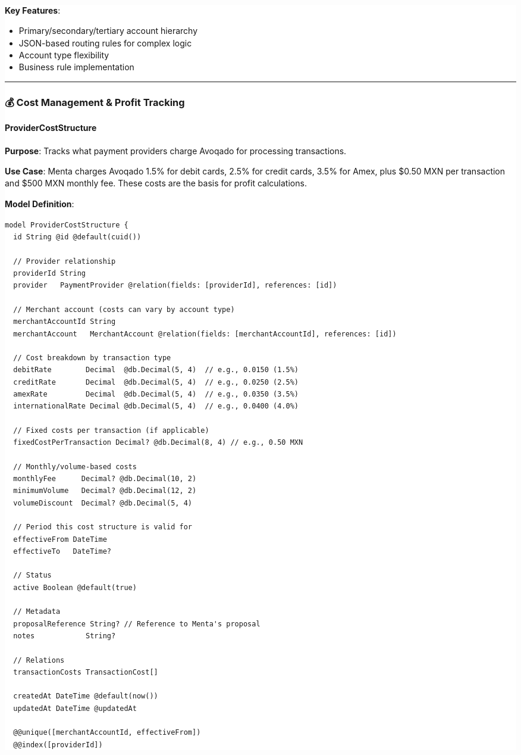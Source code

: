 **Key Features**:

- Primary/secondary/tertiary account hierarchy
- JSON-based routing rules for complex logic
- Account type flexibility
- Business rule implementation

---

### 💰 **Cost Management & Profit Tracking**

#### **ProviderCostStructure**

**Purpose**: Tracks what payment providers charge Avoqado for processing transactions.

**Use Case**: Menta charges Avoqado 1.5% for debit cards, 2.5% for credit cards, 3.5% for Amex, plus $0.50 MXN per transaction and $500 MXN
monthly fee. These costs are the basis for profit calculations.

**Model Definition**:

```prisma
model ProviderCostStructure {
  id String @id @default(cuid())

  // Provider relationship
  providerId String
  provider   PaymentProvider @relation(fields: [providerId], references: [id])

  // Merchant account (costs can vary by account type)
  merchantAccountId String
  merchantAccount   MerchantAccount @relation(fields: [merchantAccountId], references: [id])

  // Cost breakdown by transaction type
  debitRate        Decimal  @db.Decimal(5, 4)  // e.g., 0.0150 (1.5%)
  creditRate       Decimal  @db.Decimal(5, 4)  // e.g., 0.0250 (2.5%)
  amexRate         Decimal  @db.Decimal(5, 4)  // e.g., 0.0350 (3.5%)
  internationalRate Decimal @db.Decimal(5, 4)  // e.g., 0.0400 (4.0%)

  // Fixed costs per transaction (if applicable)
  fixedCostPerTransaction Decimal? @db.Decimal(8, 4) // e.g., 0.50 MXN

  // Monthly/volume-based costs
  monthlyFee      Decimal? @db.Decimal(10, 2)
  minimumVolume   Decimal? @db.Decimal(12, 2)
  volumeDiscount  Decimal? @db.Decimal(5, 4)

  // Period this cost structure is valid for
  effectiveFrom DateTime
  effectiveTo   DateTime?

  // Status
  active Boolean @default(true)

  // Metadata
  proposalReference String? // Reference to Menta's proposal
  notes            String?

  // Relations
  transactionCosts TransactionCost[]

  createdAt DateTime @default(now())
  updatedAt DateTime @updatedAt

  @@unique([merchantAccountId, effectiveFrom])
  @@index([providerId])
```